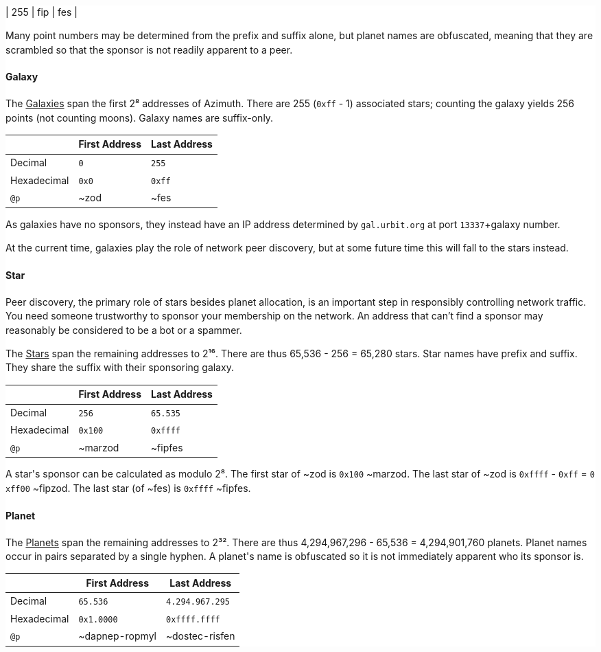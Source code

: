 | 255  | fip | fes | 

Many point numbers may be determined from the prefix and suffix alone, but planet names are obfuscated, meaning that they are scrambled so that the sponsor is not readily apparent to a peer.

#### Galaxy

The [Galaxies](../../glossary/galaxy.md) span the first 2⁸ addresses of Azimuth. There are 255 (`0xff` - 1) associated stars; counting the galaxy yields 256 points (not counting moons). Galaxy names are suffix-only.

|              | First Address | Last Address |
| ------------ | ------------- | ------------ |
|  Decimal     | `0`           | `255`        |
|  Hexadecimal | `0x0`         | `0xff`       |
|  `@p`        | ~zod          | ~fes         |

As galaxies have no sponsors, they instead have an IP address determined by `gal.urbit.org` at port `13337`+galaxy number.

At the current time, galaxies play the role of network peer discovery, but at some future time this will fall to the stars instead.

#### Star

Peer discovery, the primary role of stars besides planet allocation, is an important step in responsibly controlling network traffic. You need someone trustworthy to sponsor your membership on the network. An address that can’t find a sponsor may reasonably be considered to be a bot or a spammer.

The [Stars](../../glossary/star.md) span the remaining addresses to 2¹⁶. There are thus 65,536 - 256 = 65,280 stars. Star names have prefix and suffix. They share the suffix with their sponsoring galaxy.

|              | First Address | Last Address |
| ------------ | ------------- | ------------ |
|  Decimal     | `256`         | `65.535`     |
|  Hexadecimal | `0x100`       | `0xffff`     |
|  `@p`        | ~marzod       | ~fipfes      |

A star's sponsor can be calculated as modulo 2⁸. The first star of \~zod is `0x100` \~marzod. The last star of \~zod is `0xffff` - `0xff` = `0xff00` \~fipzod. The last star (of \~fes) is `0xffff` \~fipfes.

#### Planet

The [Planets](../../glossary/planet.md) span the remaining addresses to 2³². There are thus 4,294,967,296 - 65,536 = 4,294,901,760 planets. Planet names occur in pairs separated by a single hyphen. A planet's name is obfuscated so it is not immediately apparent who its sponsor is.

|              | First Address | Last Address |
| ------------ | ------------- | ------------ |
|  Decimal     | `65.536`      | `4.294.967.295` |
|  Hexadecimal | `0x1.0000`    | `0xffff.ffff` |
|  `@p`        | ~dapnep-ropmyl | ~dostec-risfen |
